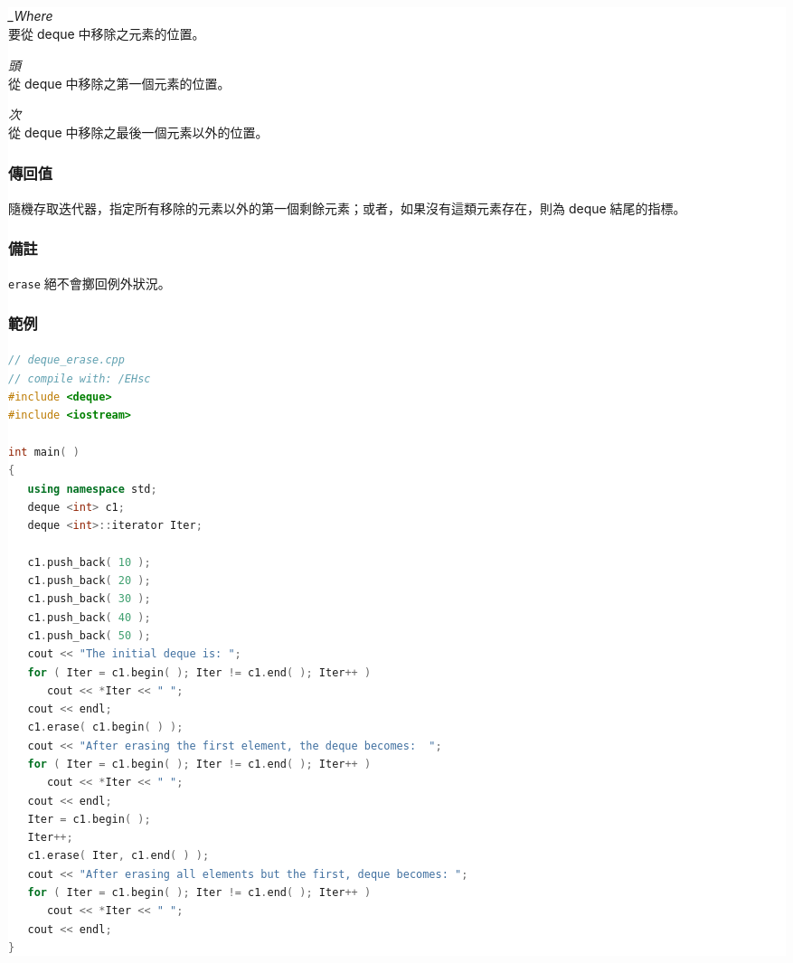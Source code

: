 *_Where*\
要從 deque 中移除之元素的位置。

*頭*\
從 deque 中移除之第一個元素的位置。

*次*\
從 deque 中移除之最後一個元素以外的位置。

### <a name="return-value"></a>傳回值

隨機存取迭代器，指定所有移除的元素以外的第一個剩餘元素；或者，如果沒有這類元素存在，則為 deque 結尾的指標。

### <a name="remarks"></a>備註

`erase` 絕不會擲回例外狀況。

### <a name="example"></a>範例

```cpp
// deque_erase.cpp
// compile with: /EHsc
#include <deque>
#include <iostream>

int main( )
{
   using namespace std;
   deque <int> c1;
   deque <int>::iterator Iter;

   c1.push_back( 10 );
   c1.push_back( 20 );
   c1.push_back( 30 );
   c1.push_back( 40 );
   c1.push_back( 50 );
   cout << "The initial deque is: ";
   for ( Iter = c1.begin( ); Iter != c1.end( ); Iter++ )
      cout << *Iter << " ";
   cout << endl;
   c1.erase( c1.begin( ) );
   cout << "After erasing the first element, the deque becomes:  ";
   for ( Iter = c1.begin( ); Iter != c1.end( ); Iter++ )
      cout << *Iter << " ";
   cout << endl;
   Iter = c1.begin( );
   Iter++;
   c1.erase( Iter, c1.end( ) );
   cout << "After erasing all elements but the first, deque becomes: ";
   for ( Iter = c1.begin( ); Iter != c1.end( ); Iter++ )
      cout << *Iter << " ";
   cout << endl;
}
```
